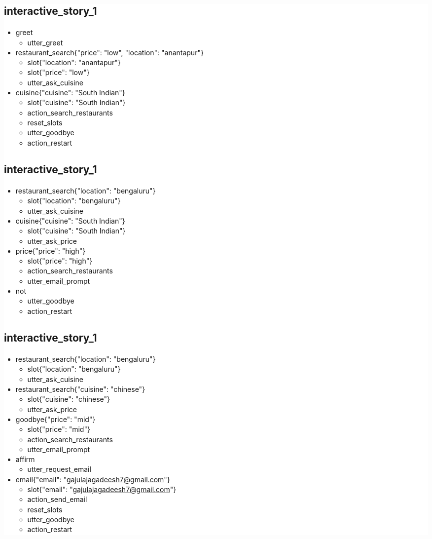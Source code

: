 ## interactive_story_1
* greet
    - utter_greet
* restaurant_search{"price": "low", "location": "anantapur"}
    - slot{"location": "anantapur"}
    - slot{"price": "low"}
    - utter_ask_cuisine
* cuisine{"cuisine": "South Indian"}
    - slot{"cuisine": "South Indian"}
    - action_search_restaurants
    - reset_slots
    - utter_goodbye
    - action_restart

## interactive_story_1
* restaurant_search{"location": "bengaluru"}
    - slot{"location": "bengaluru"}
    - utter_ask_cuisine
* cuisine{"cuisine": "South Indian"}
    - slot{"cuisine": "South Indian"}
    - utter_ask_price
* price{"price": "high"}
    - slot{"price": "high"}
    - action_search_restaurants
    - utter_email_prompt
* not
    - utter_goodbye
    - action_restart

## interactive_story_1
* restaurant_search{"location": "bengaluru"}
    - slot{"location": "bengaluru"}
    - utter_ask_cuisine
* restaurant_search{"cuisine": "chinese"}
    - slot{"cuisine": "chinese"}
    - utter_ask_price
* goodbye{"price": "mid"}
    - slot{"price": "mid"}
    - action_search_restaurants
    - utter_email_prompt
* affirm
    - utter_request_email
* email{"email": "gajulajagadeesh7@gmail.com"}
    - slot{"email": "gajulajagadeesh7@gmail.com"}
    - action_send_email
    - reset_slots
    - utter_goodbye
    - action_restart

